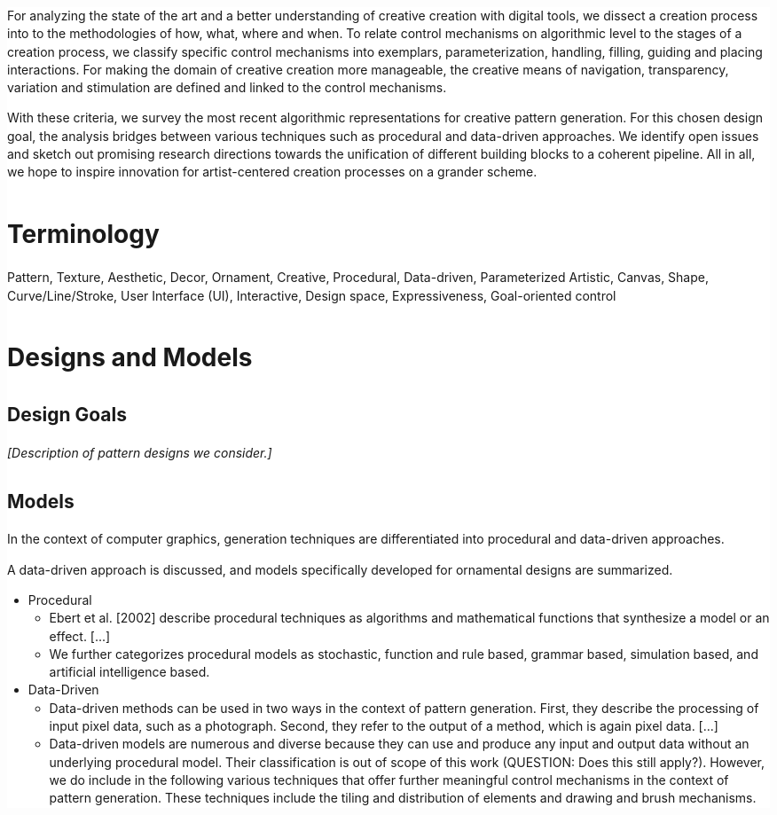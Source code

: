 For analyzing the state of the art and a better understanding of creative creation with digital tools, we dissect a creation process into to the methodologies of how, what, where and when. To relate control mechanisms on algorithmic level to the stages of a creation process, we classify specific control mechanisms into exemplars, parameterization, handling, filling, guiding and placing interactions. For making the domain of creative creation more manageable, the creative means of navigation, transparency, variation and stimulation are defined and linked to the control mechanisms.

With these criteria, we survey the most recent algorithmic representations for creative pattern generation. For this chosen design goal, the analysis bridges between various techniques such as procedural and data-driven approaches. We identify open issues and sketch out promising research directions towards the unification of different building blocks to a coherent pipeline. All in all, we hope to inspire innovation for artist-centered creation processes on a grander scheme.


Terminology
==================

Pattern, Texture, Aesthetic, Decor, Ornament, Creative, Procedural, Data-driven, Parameterized
Artistic, Canvas, Shape, Curve/Line/Stroke, User Interface (UI), Interactive, Design space, Expressiveness, Goal-oriented control


Designs and Models
==================

## Design Goals

*[Description of pattern designs we consider.]*


## Models

In the context of computer graphics, generation techniques are differentiated into procedural and data-driven approaches.

A data-driven approach is discussed, and models specifically developed for ornamental designs are summarized.

* Procedural
    * Ebert et al. [2002] describe procedural techniques as algorithms and mathematical functions that synthesize a model or an effect. [...]
    * We further categorizes procedural models as stochastic, function and rule based, grammar based, simulation based, and artificial intelligence based. 
* Data-Driven 
    * Data-driven methods can be used in two ways in the context of pattern generation. First, they describe the processing of input pixel data, such as a photograph. Second, they refer to the output of a method, which is again pixel data. [...]
    * Data-driven models are numerous and diverse because they can use and produce any input and output data without an underlying procedural model. Their classification is out of scope of this work (QUESTION: Does this still apply?). However, we do include in the following various techniques that offer further meaningful control mechanisms in the context of pattern generation. These techniques include the tiling and distribution of elements and drawing and brush mechanisms.



